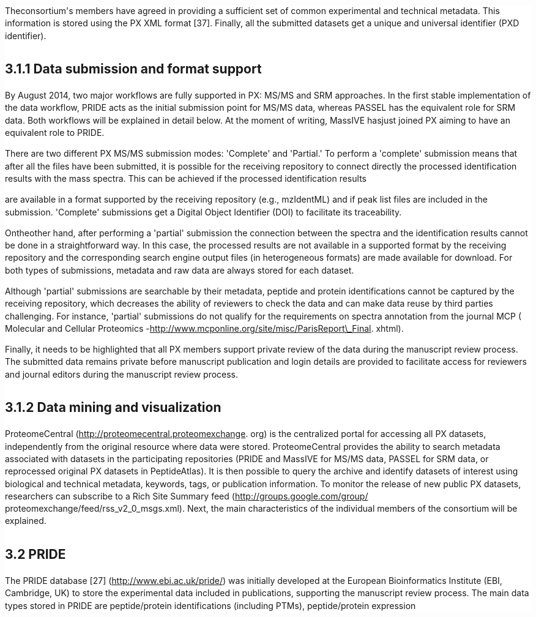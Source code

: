 Theconsortium's members have agreed in providing a sufficient set of common experimental and technical metadata. This information is stored using the PX XML format [37]. Finally, all the submitted datasets get a unique and universal identifier (PXD identifier).

## 3.1.1 Data submission and format support

By August 2014, two major workflows are fully supported in PX: MS/MS and SRM approaches. In the first stable implementation of the data workflow, PRIDE acts as the initial submission point for MS/MS data, whereas PASSEL has the equivalent role for SRM data. Both workflows will be explained in detail below. At the moment of writing, MassIVE hasjust joined PX aiming to have an equivalent role to PRIDE.

There are two different PX MS/MS submission modes: 'Complete' and 'Partial.' To perform a 'complete' submission means that after all the files have been submitted, it is possible for the receiving repository to connect directly the processed identification results with the mass spectra. This can be achieved if the processed identification results

are available in a format supported by the receiving repository (e.g., mzIdentML) and if peak list files are included in the submission. 'Complete' submissions get a Digital Object Identifier (DOI) to facilitate its traceability.

Ontheother hand, after performing a 'partial' submission the connection between the spectra and the identification results cannot be done in a straightforward way. In this case, the processed results are not available in a supported format by the receiving repository and the corresponding search engine output files (in heterogeneous formats) are made available for download. For both types of submissions, metadata and raw data are always stored for each dataset.

Although 'partial' submissions are searchable by their metadata, peptide and protein identifications cannot be captured by the receiving repository, which decreases the ability of reviewers to check the data and can make data reuse by third parties challenging. For instance, 'partial' submissions do not qualify for the requirements on spectra annotation from the journal MCP ( Molecular and Cellular Proteomics -http://www.mcponline.org/site/misc/ParisReport\_Final. xhtml).

Finally, it needs to be highlighted that all PX members support private review of the data during the manuscript review process. The submitted data remains private before manuscript publication and login details are provided to facilitate access for reviewers and journal editors during the manuscript review process.

## 3.1.2 Data mining and visualization

ProteomeCentral (http://proteomecentral.proteomexchange. org) is the centralized portal for accessing all PX datasets, independently from the original resource where data were stored. ProteomeCentral provides the ability to search metadata associated with datasets in the participating repositories (PRIDE and MassIVE for MS/MS data, PASSEL for SRM data, or reprocessed original PX datasets in PeptideAtlas). It is then possible to query the archive and identify datasets of interest using biological and technical metadata, keywords, tags, or publication information. To monitor the release of new public PX datasets, researchers can subscribe to a Rich Site Summary feed (http://groups.google.com/group/ proteomexchange/feed/rss\_v2\_0\_msgs.xml). Next, the main characteristics of the individual members of the consortium will be explained.

## 3.2 PRIDE

The PRIDE database [27] (http://www.ebi.ac.uk/pride/) was initially developed at the European Bioinformatics Institute (EBI, Cambridge, UK) to store the experimental data included in publications, supporting the manuscript review process. The main data types stored in PRIDE are peptide/protein identifications (including PTMs), peptide/protein expression
